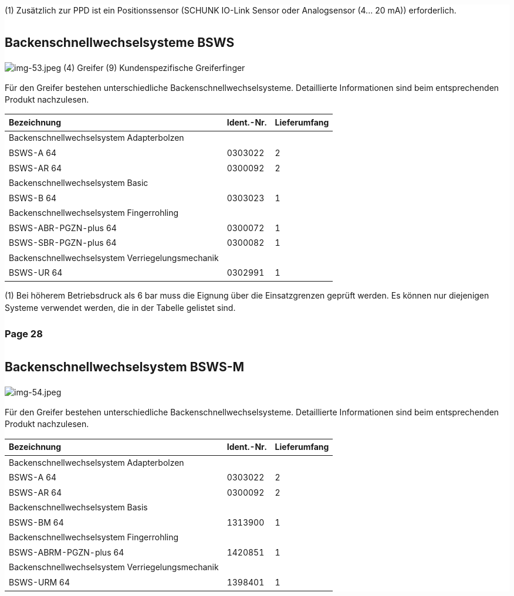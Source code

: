 (1) Zusätzlich zur PPD ist ein Positionssensor (SCHUNK IO-Link Sensor oder Analogsensor (4... 20 mA)) erforderlich.

## Backenschnellwechselsysteme BSWS

![img-53.jpeg](img-53.jpeg)
(4) Greifer
(9) Kundenspezifische Greiferfinger

Für den Greifer bestehen unterschiedliche Backenschnellwechselsysteme. Detaillierte Informationen sind beim entsprechenden Produkt nachzulesen.

| Bezeichnung | Ident.-Nr. | Lieferumfang |
| :-- | :-- | :-- |
| Backenschnellwechselsystem Adapterbolzen |  |  |
| BSWS-A 64 | 0303022 | 2 |
| BSWS-AR 64 | 0300092 | 2 |
| Backenschnellwechselsystem Basic |  |  |
| BSWS-B 64 | 0303023 | 1 |
| Backenschnellwechselsystem Fingerrohling |  |  |
| BSWS-ABR-PGZN-plus 64 | 0300072 | 1 |
| BSWS-SBR-PGZN-plus 64 | 0300082 | 1 |
| Backenschnellwechselsystem Verriegelungsmechanik |  |  |
| BSWS-UR 64 | 0302991 | 1 |

(1) Bei höherem Betriebsdruck als 6 bar muss die Eignung über die Einsatzgrenzen geprüft werden. Es können nur diejenigen Systeme verwendet werden, die in der Tabelle gelistet sind.

### Page 28
## Backenschnellwechselsystem BSWS-M

![img-54.jpeg](img-54.jpeg)

Für den Greifer bestehen unterschiedliche Backenschnellwechselsysteme. Detaillierte Informationen sind beim entsprechenden Produkt nachzulesen.

| Bezeichnung | Ident.-Nr. | Lieferumfang |
| :-- | :-- | :-- |
| Backenschnellwechselsystem Adapterbolzen |  |  |
| BSWS-A 64 | 0303022 | 2 |
| BSWS-AR 64 | 0300092 | 2 |
| Backenschnellwechselsystem Basis |  |  |
| BSWS-BM 64 | 1313900 | 1 |
| Backenschnellwechselsystem Fingerrohling |  |  |
| BSWS-ABRM-PGZN-plus 64 | 1420851 | 1 |
| Backenschnellwechselsystem Verriegelungsmechanik |  |  |
| BSWS-URM 64 | 1398401 | 1 |
